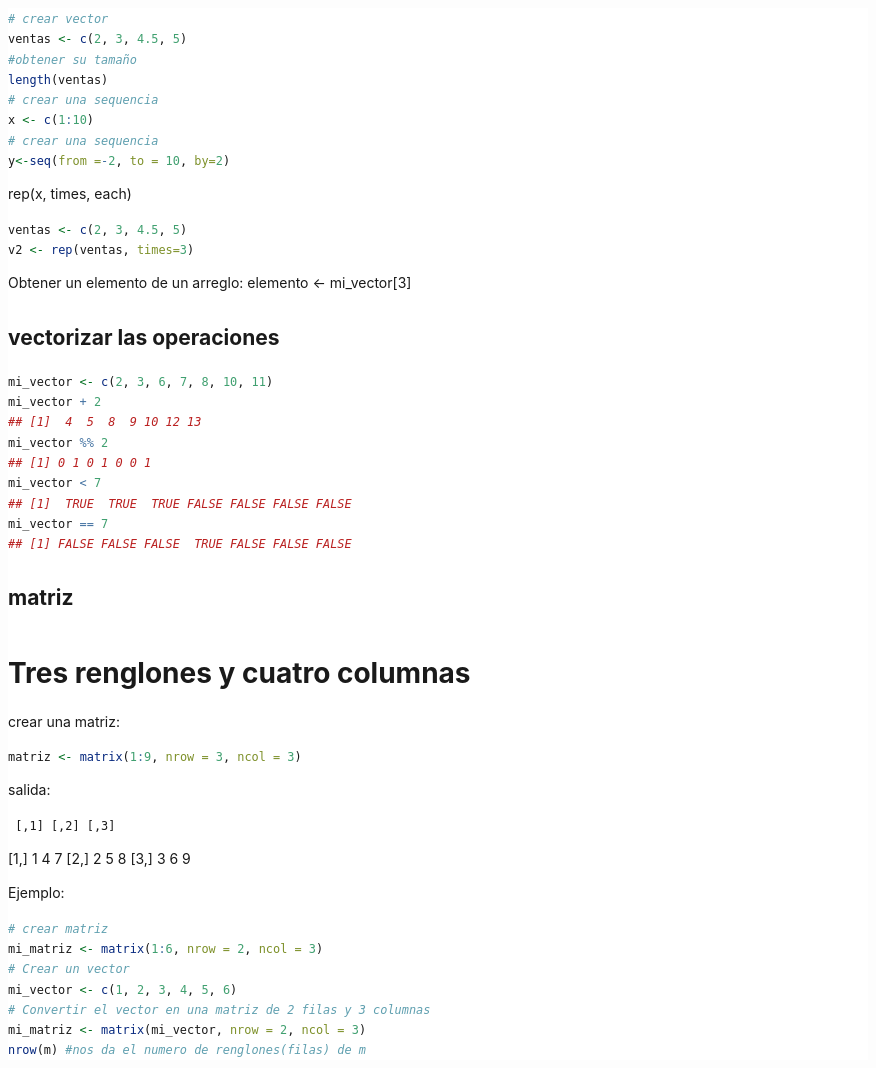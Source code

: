 ```r
# crear vector
ventas <- c(2, 3, 4.5, 5)
#obtener su tamaño
length(ventas)
# crear una sequencia
x <- c(1:10)
# crear una sequencia
y<-seq(from =-2, to = 10, by=2)
```

rep(x, times, each)

```r
ventas <- c(2, 3, 4.5, 5)
v2 <- rep(ventas, times=3)
```

Obtener un elemento de un arreglo:
elemento <- mi_vector[3]


## vectorizar las operaciones

```r
mi_vector <- c(2, 3, 6, 7, 8, 10, 11)
mi_vector + 2
## [1]  4  5  8  9 10 12 13
mi_vector %% 2
## [1] 0 1 0 1 0 0 1
mi_vector < 7
## [1]  TRUE  TRUE  TRUE FALSE FALSE FALSE FALSE
mi_vector == 7
## [1] FALSE FALSE FALSE  TRUE FALSE FALSE FALSE
```

## matriz

# Tres renglones y cuatro columnas

crear una matriz:

```r
matriz <- matrix(1:9, nrow = 3, ncol = 3)
```
salida:

     [,1] [,2] [,3]
[1,]    1    4    7
[2,]    2    5    8
[3,]    3    6    9

Ejemplo:
```r
# crear matriz
mi_matriz <- matrix(1:6, nrow = 2, ncol = 3)
# Crear un vector
mi_vector <- c(1, 2, 3, 4, 5, 6)
# Convertir el vector en una matriz de 2 filas y 3 columnas
mi_matriz <- matrix(mi_vector, nrow = 2, ncol = 3)
nrow(m) #nos da el numero de renglones(filas) de m
```
